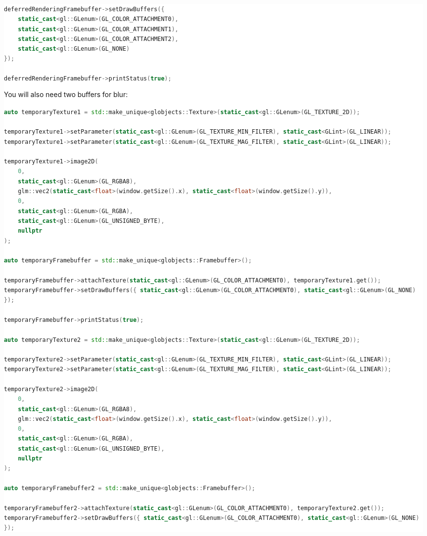 ```cpp
deferredRenderingFramebuffer->setDrawBuffers({
    static_cast<gl::GLenum>(GL_COLOR_ATTACHMENT0),
    static_cast<gl::GLenum>(GL_COLOR_ATTACHMENT1),
    static_cast<gl::GLenum>(GL_COLOR_ATTACHMENT2),
    static_cast<gl::GLenum>(GL_NONE)
});

deferredRenderingFramebuffer->printStatus(true);
```

You will also need two buffers for blur:

```cpp
auto temporaryTexture1 = std::make_unique<globjects::Texture>(static_cast<gl::GLenum>(GL_TEXTURE_2D));

temporaryTexture1->setParameter(static_cast<gl::GLenum>(GL_TEXTURE_MIN_FILTER), static_cast<GLint>(GL_LINEAR));
temporaryTexture1->setParameter(static_cast<gl::GLenum>(GL_TEXTURE_MAG_FILTER), static_cast<GLint>(GL_LINEAR));

temporaryTexture1->image2D(
    0,
    static_cast<gl::GLenum>(GL_RGBA8),
    glm::vec2(static_cast<float>(window.getSize().x), static_cast<float>(window.getSize().y)),
    0,
    static_cast<gl::GLenum>(GL_RGBA),
    static_cast<gl::GLenum>(GL_UNSIGNED_BYTE),
    nullptr
);

auto temporaryFramebuffer = std::make_unique<globjects::Framebuffer>();

temporaryFramebuffer->attachTexture(static_cast<gl::GLenum>(GL_COLOR_ATTACHMENT0), temporaryTexture1.get());
temporaryFramebuffer->setDrawBuffers({ static_cast<gl::GLenum>(GL_COLOR_ATTACHMENT0), static_cast<gl::GLenum>(GL_NONE) });

temporaryFramebuffer->printStatus(true);

auto temporaryTexture2 = std::make_unique<globjects::Texture>(static_cast<gl::GLenum>(GL_TEXTURE_2D));

temporaryTexture2->setParameter(static_cast<gl::GLenum>(GL_TEXTURE_MIN_FILTER), static_cast<GLint>(GL_LINEAR));
temporaryTexture2->setParameter(static_cast<gl::GLenum>(GL_TEXTURE_MAG_FILTER), static_cast<GLint>(GL_LINEAR));

temporaryTexture2->image2D(
    0,
    static_cast<gl::GLenum>(GL_RGBA8),
    glm::vec2(static_cast<float>(window.getSize().x), static_cast<float>(window.getSize().y)),
    0,
    static_cast<gl::GLenum>(GL_RGBA),
    static_cast<gl::GLenum>(GL_UNSIGNED_BYTE),
    nullptr
);

auto temporaryFramebuffer2 = std::make_unique<globjects::Framebuffer>();

temporaryFramebuffer2->attachTexture(static_cast<gl::GLenum>(GL_COLOR_ATTACHMENT0), temporaryTexture2.get());
temporaryFramebuffer2->setDrawBuffers({ static_cast<gl::GLenum>(GL_COLOR_ATTACHMENT0), static_cast<gl::GLenum>(GL_NONE) });
```